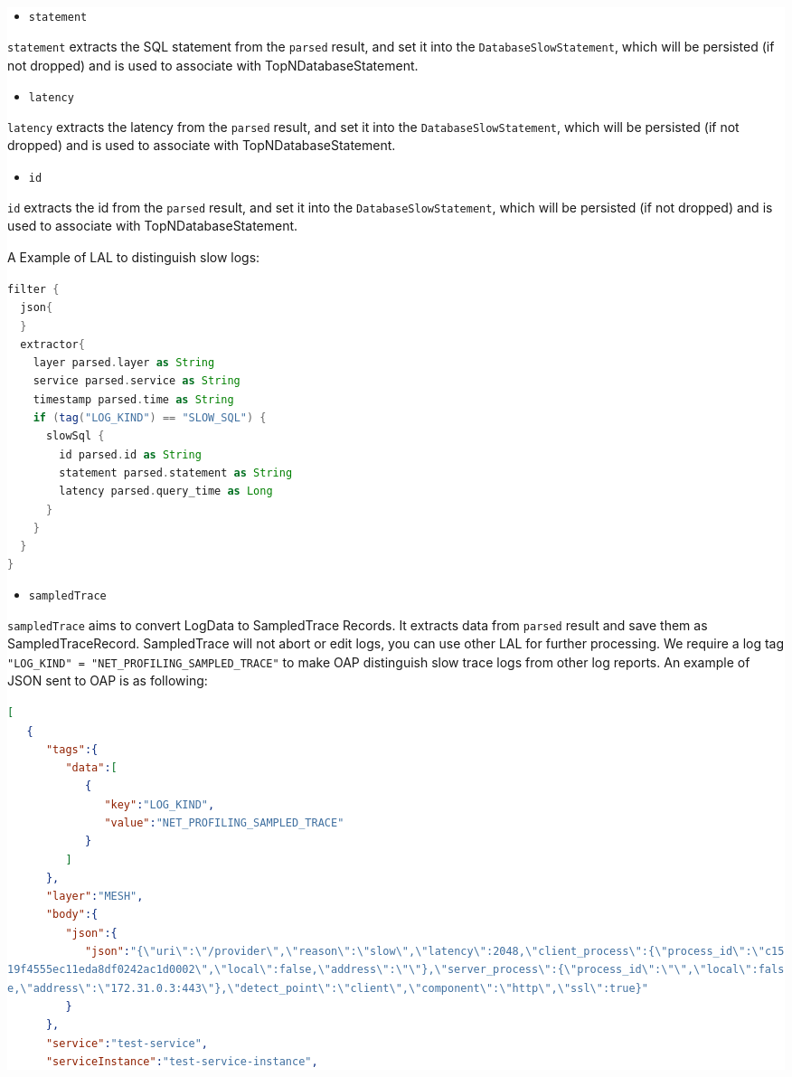 - `statement`

`statement` extracts the SQL statement from the `parsed` result, and set it into the `DatabaseSlowStatement`, which will be
persisted (if not dropped) and is used to associate with TopNDatabaseStatement.

- `latency`

`latency` extracts the latency from the `parsed` result, and set it into the `DatabaseSlowStatement`, which will be
persisted (if not dropped) and is used to associate with TopNDatabaseStatement.

- `id`

`id` extracts the id from the `parsed` result, and set it into the `DatabaseSlowStatement`, which will be persisted (if not
dropped) and is used to associate with TopNDatabaseStatement.

A Example of LAL to distinguish slow logs:

```groovy
filter {
  json{
  }
  extractor{
    layer parsed.layer as String
    service parsed.service as String
    timestamp parsed.time as String
    if (tag("LOG_KIND") == "SLOW_SQL") {
      slowSql {
        id parsed.id as String
        statement parsed.statement as String
        latency parsed.query_time as Long
      }
    }
  }
}
```
- `sampledTrace`

`sampledTrace` aims to convert LogData to SampledTrace Records. It extracts data from `parsed` result and save them as SampledTraceRecord. SampledTrace will not abort or edit logs, you can use other LAL for further processing.
We require a log tag `"LOG_KIND" = "NET_PROFILING_SAMPLED_TRACE"` to make OAP distinguish slow trace logs from other log reports.
An example of JSON sent to OAP is as following:
``` json
[
   {
      "tags":{
         "data":[
            {
               "key":"LOG_KIND",
               "value":"NET_PROFILING_SAMPLED_TRACE"
            }
         ]
      },
      "layer":"MESH",
      "body":{
         "json":{
            "json":"{\"uri\":\"/provider\",\"reason\":\"slow\",\"latency\":2048,\"client_process\":{\"process_id\":\"c1519f4555ec11eda8df0242ac1d0002\",\"local\":false,\"address\":\"\"},\"server_process\":{\"process_id\":\"\",\"local\":false,\"address\":\"172.31.0.3:443\"},\"detect_point\":\"client\",\"component\":\"http\",\"ssl\":true}"
         }
      },
      "service":"test-service",
      "serviceInstance":"test-service-instance",
```